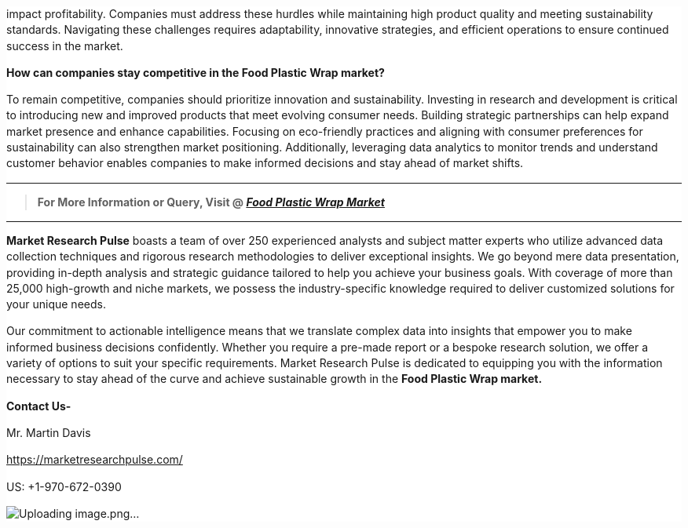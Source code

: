 impact profitability. Companies must address these hurdles while maintaining high product quality and meeting sustainability standards. Navigating these challenges requires adaptability, innovative strategies, and efficient operations to ensure continued success in the market.</p><p><strong>How can companies stay competitive in the Food Plastic Wrap market?</strong></p><p>To remain competitive, companies should prioritize innovation and sustainability. Investing in research and development is critical to introducing new and improved products that meet evolving consumer needs. Building strategic partnerships can help expand market presence and enhance capabilities. Focusing on eco-friendly practices and aligning with consumer preferences for sustainability can also strengthen market positioning. Additionally, leveraging data analytics to monitor trends and understand customer behavior enables companies to make informed decisions and stay ahead of market shifts.</p><hr /><blockquote><p><strong>For More Information or Query, Visit @&nbsp;<em><a href="https://marketresearchpulse.com/report/134772/food-plastic-wrap-market?utm_source=Linkedin&utm_medium=026">Food Plastic Wrap Market</a></em></strong></p></blockquote><hr /><p><strong>Market Research Pulse</strong> boasts a team of over 250 experienced analysts and subject matter experts who utilize advanced data collection techniques and rigorous research methodologies to deliver exceptional insights. We go beyond mere data presentation, providing in-depth analysis and strategic guidance tailored to help you achieve your business goals. With coverage of more than 25,000 high-growth and niche markets, we possess the industry-specific knowledge required to deliver customized solutions for your unique needs.</p><p>Our commitment to actionable intelligence means that we translate complex data into insights that empower you to make informed business decisions confidently. Whether you require a pre-made report or a bespoke research solution, we offer a variety of options to suit your specific requirements. Market Research Pulse is dedicated to equipping you with the information necessary to stay ahead of the curve and achieve sustainable growth in the <strong>Food Plastic Wrap market.</strong></p><p><strong>Contact Us-</strong></p><p>Mr. Martin Davis</p><p>https://marketresearchpulse.com/</p><p>US: +1-970-672-0390</p>
![Uploading image.png…]()

